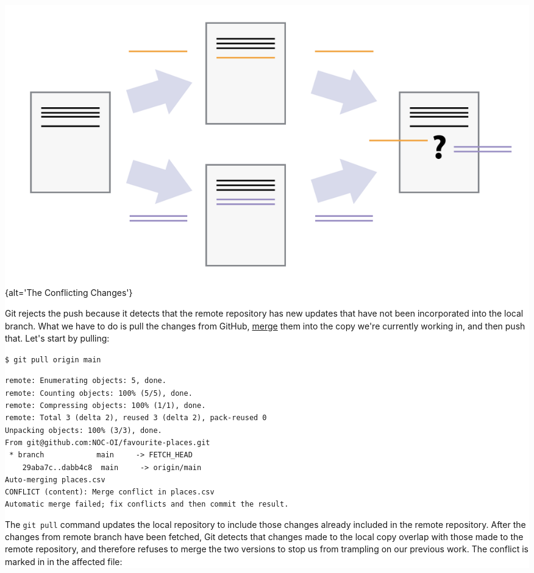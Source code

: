 ![](fig/conflict.svg){alt='The Conflicting Changes'}

Git rejects the push because it detects that the remote repository has new updates that have not been
incorporated into the local branch.
What we have to do is pull the changes from GitHub,
[merge](../learners/reference.md#merge) them into the copy we're currently working in, and then push that.
Let's start by pulling:

```bash
$ git pull origin main
```

```output
remote: Enumerating objects: 5, done.
remote: Counting objects: 100% (5/5), done.
remote: Compressing objects: 100% (1/1), done.
remote: Total 3 (delta 2), reused 3 (delta 2), pack-reused 0
Unpacking objects: 100% (3/3), done.
From git@github.com:NOC-OI/favourite-places.git
 * branch            main     -> FETCH_HEAD
    29aba7c..dabb4c8  main     -> origin/main
Auto-merging places.csv
CONFLICT (content): Merge conflict in places.csv
Automatic merge failed; fix conflicts and then commit the result.
```

The `git pull` command updates the local repository to include those
changes already included in the remote repository.
After the changes from remote branch have been fetched, Git detects that changes made to the local copy
overlap with those made to the remote repository, and therefore refuses to merge the two versions to
stop us from trampling on our previous work. The conflict is marked in
in the affected file:
